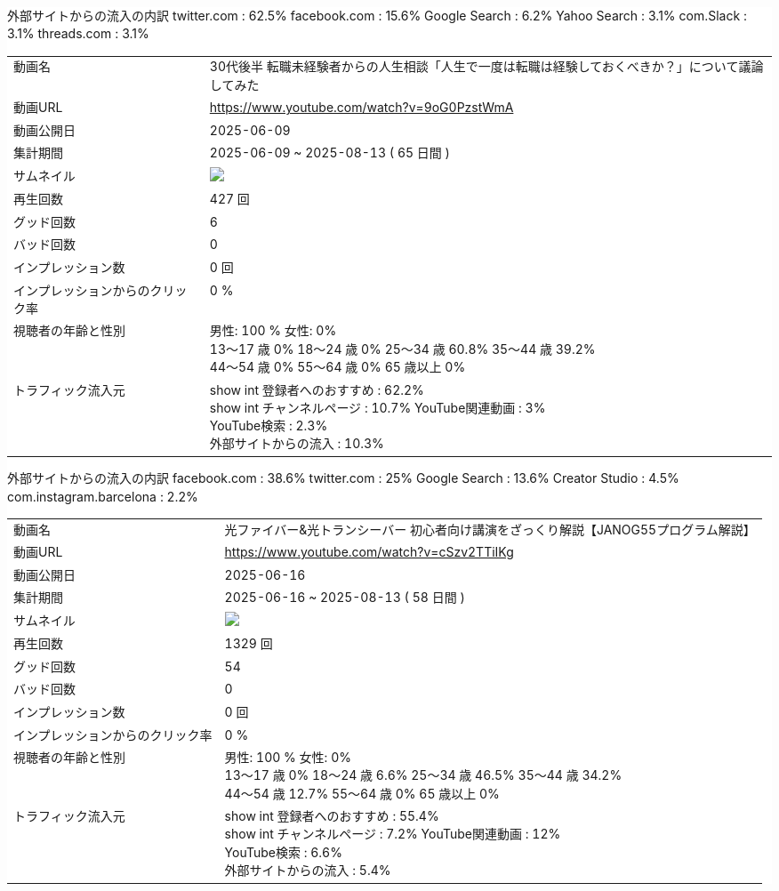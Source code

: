 外部サイトからの流入の内訳
    twitter.com : 62.5%
    facebook.com : 15.6%
    Google Search : 6.2%
    Yahoo Search : 3.1%
    com.Slack : 3.1%
    threads.com : 3.1%

<div style="page-break-before:always"></div>

|||
|---|---|
|動画名|30代後半 転職未経験者からの人生相談「人生で一度は転職は経験しておくべきか？」について議論してみた|
|動画URL|https://www.youtube.com/watch?v=9oG0PzstWmA|
|動画公開日|2025-06-09|
|集計期間|2025-06-09 ~ 2025-08-13 ( 65 日間 ) |
|サムネイル|<img src="images/thumbnail_9oG0PzstWmA_trim.jpg">|
|再生回数|427 回|
|グッド回数|6|
|バッド回数|0|
|インプレッション数| 0 回|
|インプレッションからのクリック率| 0 %|
|視聴者の年齢と性別| 男性: 100 %  女性: 0%<br>13～17 歳 0%        18～24 歳 0%        25～34 歳 60.8%        35～44 歳 39.2%<br>44～54 歳 0%        55～64 歳 0%        65 歳以上 0% |
|トラフィック流入元|show int 登録者へのおすすめ : 62.2% <br> show int チャンネルページ : 10.7% YouTube関連動画 : 3%  <br> YouTube検索 : 2.3% <br> 外部サイトからの流入 : 10.3%|

外部サイトからの流入の内訳
    facebook.com : 38.6%
    twitter.com : 25%
    Google Search : 13.6%
    Creator Studio : 4.5%
    com.instagram.barcelona : 2.2%

<div style="page-break-before:always"></div>

|||
|---|---|
|動画名|光ファイバー&amp;光トランシーバー  初心者向け講演をざっくり解説【JANOG55プログラム解説】|
|動画URL|https://www.youtube.com/watch?v=cSzv2TTiIKg|
|動画公開日|2025-06-16|
|集計期間|2025-06-16 ~ 2025-08-13 ( 58 日間 ) |
|サムネイル|<img src="images/thumbnail_cSzv2TTiIKg_trim.jpg">|
|再生回数|1329 回|
|グッド回数|54|
|バッド回数|0|
|インプレッション数| 0 回|
|インプレッションからのクリック率| 0 %|
|視聴者の年齢と性別| 男性: 100 %  女性: 0%<br>13～17 歳 0%        18～24 歳 6.6%        25～34 歳 46.5%        35～44 歳 34.2%<br>44～54 歳 12.7%        55～64 歳 0%        65 歳以上 0% |
|トラフィック流入元|show int 登録者へのおすすめ : 55.4% <br> show int チャンネルページ : 7.2% YouTube関連動画 : 12%  <br> YouTube検索 : 6.6% <br> 外部サイトからの流入 : 5.4%|
